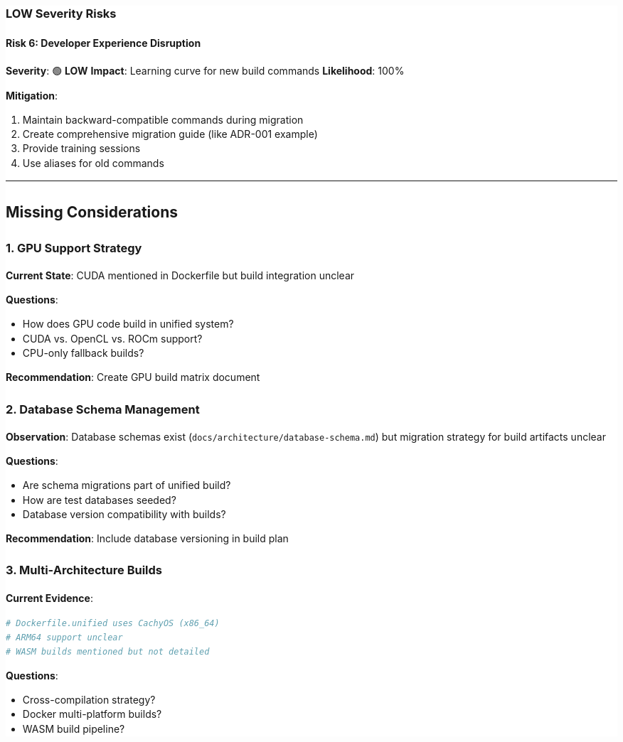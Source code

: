 ### LOW Severity Risks

#### Risk 6: Developer Experience Disruption
**Severity**: 🟢 **LOW**
**Impact**: Learning curve for new build commands
**Likelihood**: 100%

**Mitigation**:
1. Maintain backward-compatible commands during migration
2. Create comprehensive migration guide (like ADR-001 example)
3. Provide training sessions
4. Use aliases for old commands

---

## Missing Considerations

### 1. GPU Support Strategy

**Current State**: CUDA mentioned in Dockerfile but build integration unclear

**Questions**:
- How does GPU code build in unified system?
- CUDA vs. OpenCL vs. ROCm support?
- CPU-only fallback builds?

**Recommendation**: Create GPU build matrix document

### 2. Database Schema Management

**Observation**: Database schemas exist (`docs/architecture/database-schema.md`) but migration strategy for build artifacts unclear

**Questions**:
- Are schema migrations part of unified build?
- How are test databases seeded?
- Database version compatibility with builds?

**Recommendation**: Include database versioning in build plan

### 3. Multi-Architecture Builds

**Current Evidence**:
```dockerfile
# Dockerfile.unified uses CachyOS (x86_64)
# ARM64 support unclear
# WASM builds mentioned but not detailed
```

**Questions**:
- Cross-compilation strategy?
- Docker multi-platform builds?
- WASM build pipeline?
